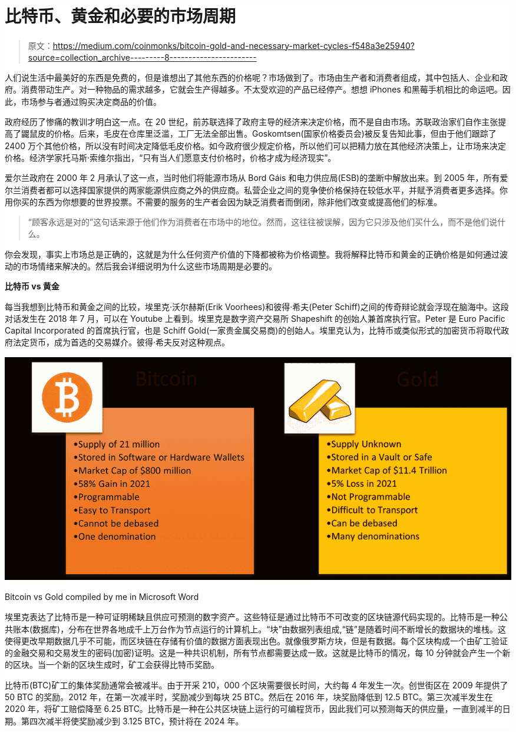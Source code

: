 # 比特币、黄金和必要的市场周期

> 原文：<https://medium.com/coinmonks/bitcoin-gold-and-necessary-market-cycles-f548a3e25940?source=collection_archive---------8----------------------->

人们说生活中最美好的东西是免费的，但是谁想出了其他东西的价格呢？市场做到了。市场由生产者和消费者组成，其中包括人、企业和政府。消费带动生产。对一种物品的需求越多，它就会生产得越多。不太受欢迎的产品已经停产。想想 iPhones 和黑莓手机相比的命运吧。因此，市场参与者通过购买决定商品的价值。

政府经历了惨痛的教训才明白这一点。在 20 世纪，前苏联选择了政府主导的经济来决定价格，而不是自由市场。苏联政治家们自作主张提高了鼹鼠皮的价格。后来，毛皮在仓库里泛滥，工厂无法全部出售。Goskomtsen(国家价格委员会)被反复告知此事，但由于他们跟踪了 2400 万个其他价格，所以没有时间决定降低毛皮价格。如今政府很少规定价格，所以他们可以把精力放在其他经济决策上，让市场来决定价格。经济学家托马斯·索维尔指出，“只有当人们愿意支付价格时，价格才成为经济现实”。

爱尔兰政府在 2000 年 2 月承认了这一点，当时他们将能源市场从 Bord Gáis 和电力供应局(ESB)的垄断中解放出来。到 2005 年，所有爱尔兰消费者都可以选择国家提供的两家能源供应商之外的供应商。私营企业之间的竞争使价格保持在较低水平，并赋予消费者更多选择。你用你买的东西为你想要的世界投票。不需要的服务的生产者会因为缺乏消费者而倒闭，除非他们改变或提高他们的标准。

> “顾客永远是对的”这句话来源于他们作为消费者在市场中的地位。然而，这往往被误解，因为它只涉及他们买什么，而不是他们说什么。

你会发现，事实上市场总是正确的，这就是为什么任何资产价值的下降都被称为价格调整。我将解释比特币和黄金的正确价格是如何通过波动的市场情绪来解决的。然后我会详细说明为什么这些市场周期是必要的。

**比特币 vs 黄金**

每当我想到比特币和黄金之间的比较，埃里克·沃尔赫斯(Erik Voorhees)和彼得·希夫(Peter Schiff)之间的传奇辩论就会浮现在脑海中。这段对话发生在 2018 年 7 月，可以在 Youtube 上看到。埃里克是数字资产交易所 Shapeshift 的创始人兼首席执行官。Peter 是 Euro Pacific Capital Incorporated 的首席执行官，也是 Schiff Gold(一家贵金属交易商)的创始人。埃里克认为，比特币或类似形式的加密货币将取代政府法定货币，成为首选的交易媒介。彼得·希夫反对这种观点。

![](img/641beebd64081a2d16900131c88925f8.png)

Bitcoin vs Gold compiled by me in Microsoft Word

埃里克表达了比特币是一种可证明稀缺且供应可预测的数字资产。这些特征是通过比特币不可改变的区块链源代码实现的。比特币是一种公共账本(数据库)，分布在世界各地成千上万台作为节点运行的计算机上。“块”由数据列表组成,“链”是随着时间不断增长的数据块的堆栈。这使得更改早期数据几乎不可能，而区块链在存储有价值的数据方面表现出色。就像俄罗斯方块，但是有数据。每个区块构成一个由矿工验证的金融交易和交易发生的密码(加密)证明。这是一种共识机制，所有节点都需要达成一致。这就是比特币的情况，每 10 分钟就会产生一个新的区块。当一个新的区块生成时，矿工会获得比特币奖励。

比特币(BTC)矿工的集体奖励通常会被减半。由于开采 210，000 个区块需要很长时间，大约每 4 年发生一次。创世街区在 2009 年提供了 50 BTC 的奖励。2012 年，在第一次减半时，奖励减少到每块 25 BTC。然后在 2016 年，块奖励降低到 12.5 BTC。第三次减半发生在 2020 年，将矿工赔偿降至 6.25 BTC。比特币是一种在公共区块链上运行的可编程货币，因此我们可以预测每天的供应量，一直到减半的日期。第四次减半将使奖励减少到 3.125 BTC，预计将在 2024 年。
